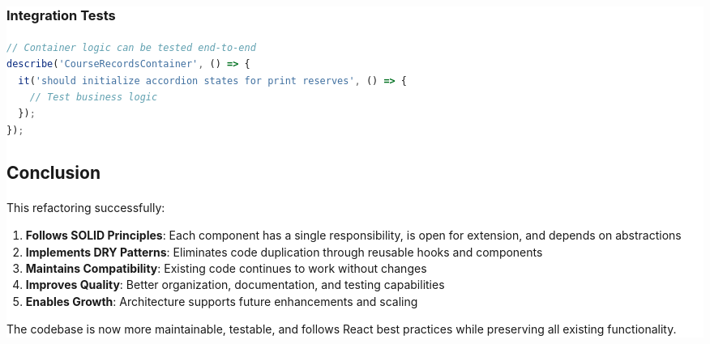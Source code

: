 ### Integration Tests
```javascript
// Container logic can be tested end-to-end
describe('CourseRecordsContainer', () => {
  it('should initialize accordion states for print reserves', () => {
    // Test business logic
  });
});
```

## Conclusion

This refactoring successfully:

1. **Follows SOLID Principles**: Each component has a single responsibility, is open for extension, and depends on abstractions
2. **Implements DRY Patterns**: Eliminates code duplication through reusable hooks and components
3. **Maintains Compatibility**: Existing code continues to work without changes
4. **Improves Quality**: Better organization, documentation, and testing capabilities
5. **Enables Growth**: Architecture supports future enhancements and scaling

The codebase is now more maintainable, testable, and follows React best practices while preserving all existing functionality.
